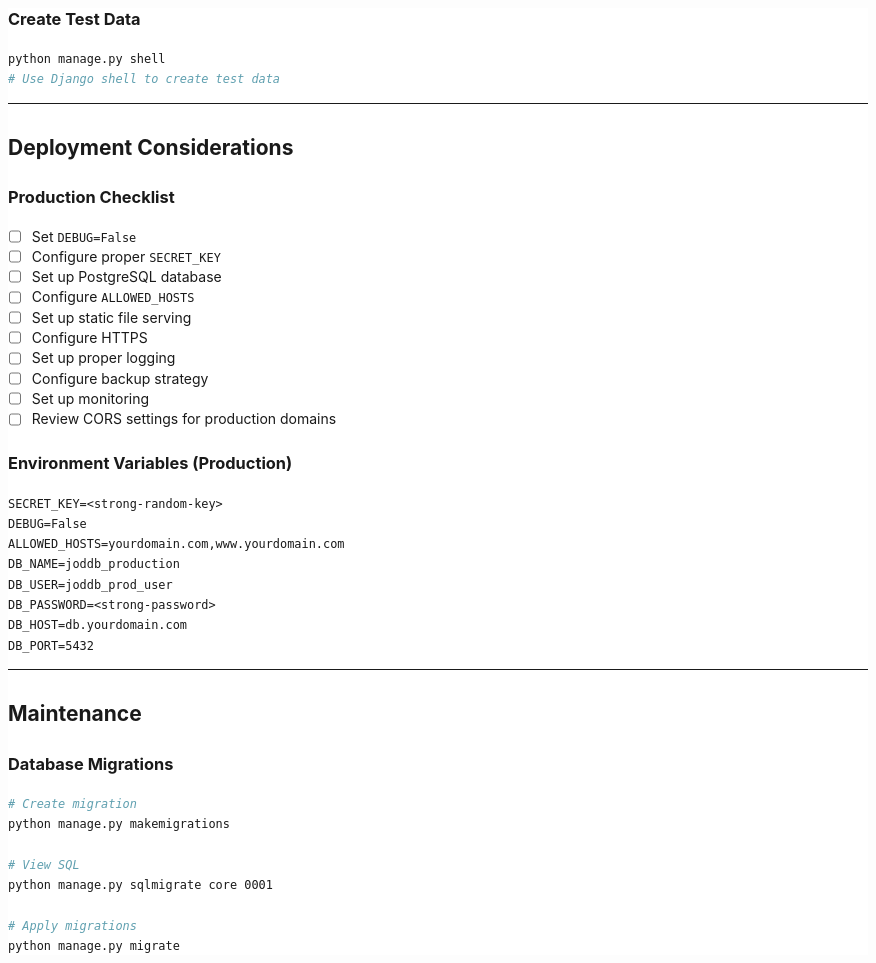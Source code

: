 ### Create Test Data
```bash
python manage.py shell
# Use Django shell to create test data
```

---

## Deployment Considerations

### Production Checklist
- [ ] Set `DEBUG=False`
- [ ] Configure proper `SECRET_KEY`
- [ ] Set up PostgreSQL database
- [ ] Configure `ALLOWED_HOSTS`
- [ ] Set up static file serving
- [ ] Configure HTTPS
- [ ] Set up proper logging
- [ ] Configure backup strategy
- [ ] Set up monitoring
- [ ] Review CORS settings for production domains

### Environment Variables (Production)
```env
SECRET_KEY=<strong-random-key>
DEBUG=False
ALLOWED_HOSTS=yourdomain.com,www.yourdomain.com
DB_NAME=joddb_production
DB_USER=joddb_prod_user
DB_PASSWORD=<strong-password>
DB_HOST=db.yourdomain.com
DB_PORT=5432
```

---

## Maintenance

### Database Migrations
```bash
# Create migration
python manage.py makemigrations

# View SQL
python manage.py sqlmigrate core 0001

# Apply migrations
python manage.py migrate
```
